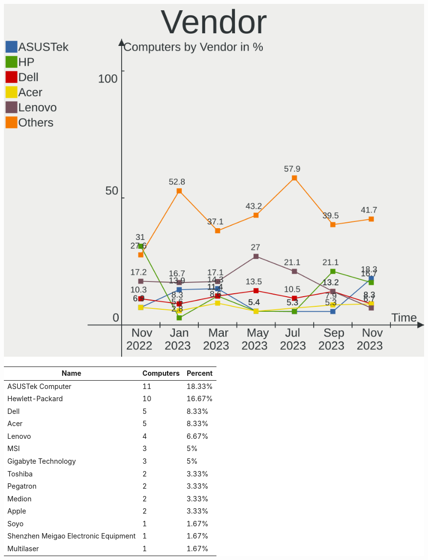 ![Vendor](./images/line_chart/node_vendor.svg)

| Name                                 | Computers | Percent |
|--------------------------------------|-----------|---------|
| ASUSTek Computer                     | 11        | 18.33%  |
| Hewlett-Packard                      | 10        | 16.67%  |
| Dell                                 | 5         | 8.33%   |
| Acer                                 | 5         | 8.33%   |
| Lenovo                               | 4         | 6.67%   |
| MSI                                  | 3         | 5%      |
| Gigabyte Technology                  | 3         | 5%      |
| Toshiba                              | 2         | 3.33%   |
| Pegatron                             | 2         | 3.33%   |
| Medion                               | 2         | 3.33%   |
| Apple                                | 2         | 3.33%   |
| Soyo                                 | 1         | 1.67%   |
| Shenzhen Meigao Electronic Equipment | 1         | 1.67%   |
| Multilaser                           | 1         | 1.67%   |